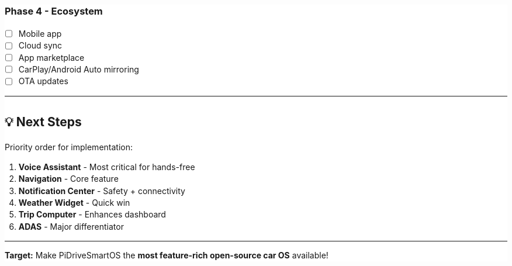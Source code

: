 ### **Phase 4 - Ecosystem**
- [ ] Mobile app
- [ ] Cloud sync
- [ ] App marketplace
- [ ] CarPlay/Android Auto mirroring
- [ ] OTA updates

---

## 💡 **Next Steps**

Priority order for implementation:
1. **Voice Assistant** - Most critical for hands-free
2. **Navigation** - Core feature
3. **Notification Center** - Safety + connectivity
4. **Weather Widget** - Quick win
5. **Trip Computer** - Enhances dashboard
6. **ADAS** - Major differentiator

---

**Target:** Make PiDriveSmartOS the **most feature-rich open-source car OS** available!

